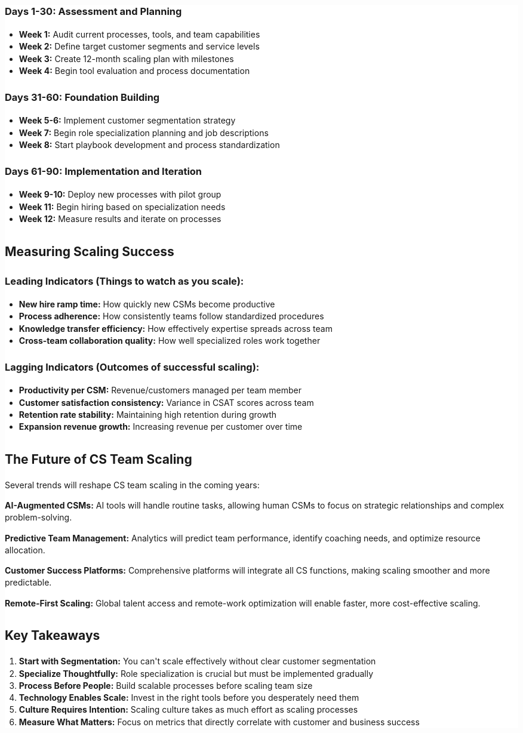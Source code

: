 ### Days 1-30: Assessment and Planning
- **Week 1:** Audit current processes, tools, and team capabilities
- **Week 2:** Define target customer segments and service levels
- **Week 3:** Create 12-month scaling plan with milestones
- **Week 4:** Begin tool evaluation and process documentation

### Days 31-60: Foundation Building  
- **Week 5-6:** Implement customer segmentation strategy
- **Week 7:** Begin role specialization planning and job descriptions
- **Week 8:** Start playbook development and process standardization

### Days 61-90: Implementation and Iteration
- **Week 9-10:** Deploy new processes with pilot group
- **Week 11:** Begin hiring based on specialization needs
- **Week 12:** Measure results and iterate on processes

## Measuring Scaling Success

### Leading Indicators (Things to watch as you scale):
- **New hire ramp time:** How quickly new CSMs become productive
- **Process adherence:** How consistently teams follow standardized procedures
- **Knowledge transfer efficiency:** How effectively expertise spreads across team
- **Cross-team collaboration quality:** How well specialized roles work together

### Lagging Indicators (Outcomes of successful scaling):
- **Productivity per CSM:** Revenue/customers managed per team member
- **Customer satisfaction consistency:** Variance in CSAT scores across team
- **Retention rate stability:** Maintaining high retention during growth
- **Expansion revenue growth:** Increasing revenue per customer over time

## The Future of CS Team Scaling

Several trends will reshape CS team scaling in the coming years:

**AI-Augmented CSMs:** AI tools will handle routine tasks, allowing human CSMs to focus on strategic relationships and complex problem-solving.

**Predictive Team Management:** Analytics will predict team performance, identify coaching needs, and optimize resource allocation.

**Customer Success Platforms:** Comprehensive platforms will integrate all CS functions, making scaling smoother and more predictable.

**Remote-First Scaling:** Global talent access and remote-work optimization will enable faster, more cost-effective scaling.

## Key Takeaways

1. **Start with Segmentation:** You can't scale effectively without clear customer segmentation
2. **Specialize Thoughtfully:** Role specialization is crucial but must be implemented gradually
3. **Process Before People:** Build scalable processes before scaling team size
4. **Technology Enables Scale:** Invest in the right tools before you desperately need them
5. **Culture Requires Intention:** Scaling culture takes as much effort as scaling processes
6. **Measure What Matters:** Focus on metrics that directly correlate with customer and business success

